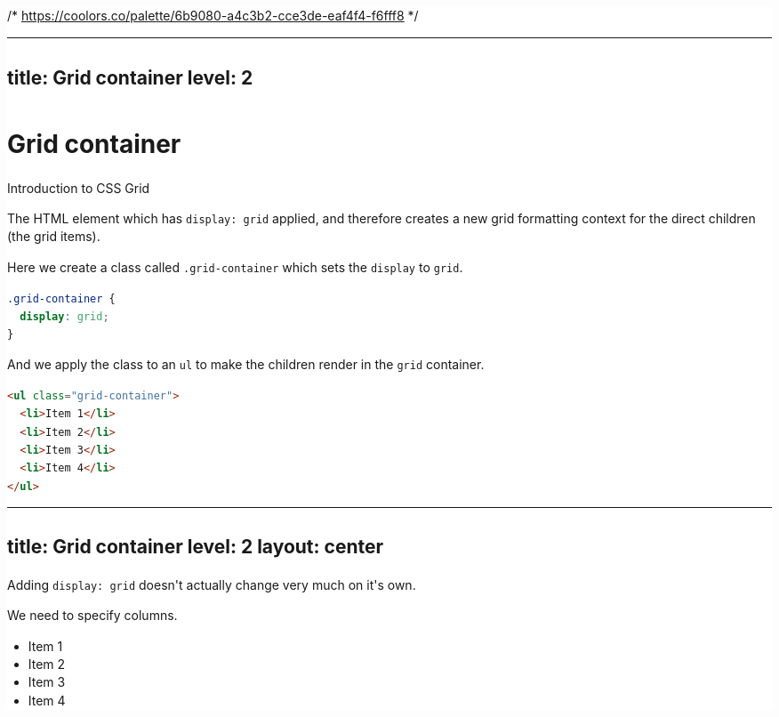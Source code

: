 /* 
  https://coolors.co/palette/6b9080-a4c3b2-cce3de-eaf4f4-f6fff8
*/

</style>







---
title: Grid container
level: 2
---


# Grid container
Introduction to CSS Grid

The HTML element which has `display: grid` applied, and therefore creates a new grid formatting context for the direct children (the grid items).

Here we create a class called `.grid-container` which sets the `display` to `grid`.

```css
.grid-container {
  display: grid;
}
```

And we apply the class to an `ul` to make the children render in the `grid` container.

```html 
<ul class="grid-container">
  <li>Item 1</li>
  <li>Item 2</li>
  <li>Item 3</li>
  <li>Item 4</li>
</ul>

```




---
title: Grid container
level: 2
layout: center
---


Adding `display: grid` doesn't actually change very much on it's own. 

We need to specify columns.

<ul class="grid-demo">
  <li>Item 1</li>
  <li>Item 2</li>
  <li>Item 3</li>
  <li>Item 4</li>
</ul>
